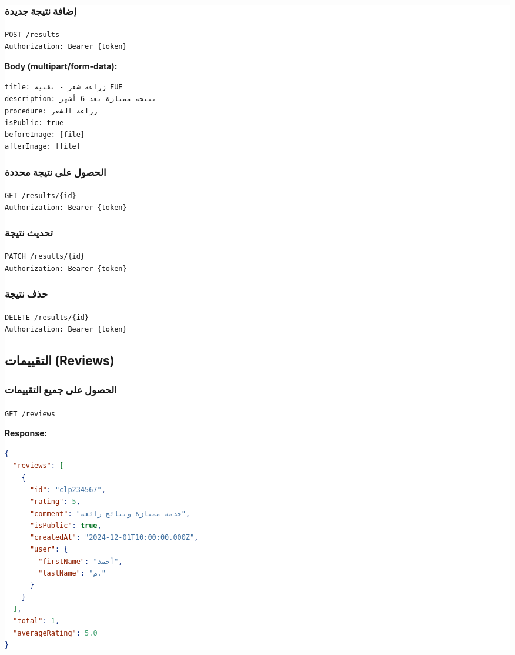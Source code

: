 ### إضافة نتيجة جديدة
```http
POST /results
Authorization: Bearer {token}
```

**Body (multipart/form-data):**
```
title: زراعة شعر - تقنية FUE
description: نتيجة ممتازة بعد 6 أشهر
procedure: زراعة الشعر
isPublic: true
beforeImage: [file]
afterImage: [file]
```

### الحصول على نتيجة محددة
```http
GET /results/{id}
Authorization: Bearer {token}
```

### تحديث نتيجة
```http
PATCH /results/{id}
Authorization: Bearer {token}
```

### حذف نتيجة
```http
DELETE /results/{id}
Authorization: Bearer {token}
```

## التقييمات (Reviews)

### الحصول على جميع التقييمات
```http
GET /reviews
```

**Response:**
```json
{
  "reviews": [
    {
      "id": "clp234567",
      "rating": 5,
      "comment": "خدمة ممتازة ونتائج رائعة",
      "isPublic": true,
      "createdAt": "2024-12-01T10:00:00.000Z",
      "user": {
        "firstName": "أحمد",
        "lastName": "م."
      }
    }
  ],
  "total": 1,
  "averageRating": 5.0
}
```
